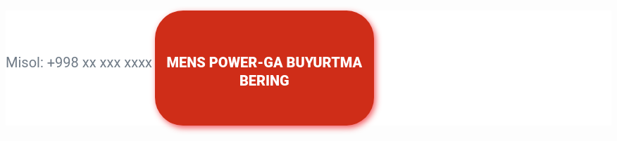<div style="flex: 1 1 0; flex-direction: column; justify-content: flex-start; align-items: flex-start; display: inline-flex">
<div style="align-self: stretch; color: #707B87; font-size: 20px; font-family: Roboto; font-weight: 400; word-wrap: break-word">Misol: +998 xx xxx xxxx</div>
</div>
</div>
<div style="align-self: stretch; height: 108px; padding-top: 33px; padding-bottom: 23px; padding-left: 16.63px; padding-right: 16.63px; background: #CF2D18; box-shadow: 2.4000000953674316px 3.200000047683716px 9px rgba(237, 28, 36, 0.72); border-radius: 40px; justify-content: center; align-items: center; display: inline-flex">
<div style="flex: 1 1 0; text-align: center; color: white; font-size: 20px; font-family: Roboto; font-weight: 900; text-transform: uppercase; line-height: 26px; word-wrap: break-word">Mens Power-ga buyurtma<br/>bering</div>
</div>
</div>
</div>
</div>
